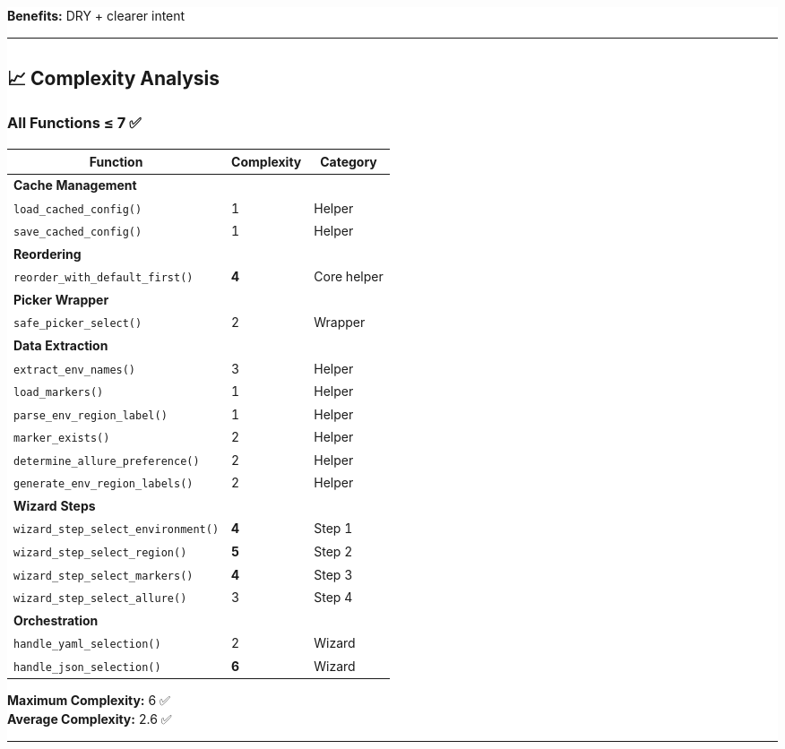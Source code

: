 **Benefits:** DRY + clearer intent

---

## 📈 Complexity Analysis

### All Functions ≤ 7 ✅

| Function | Complexity | Category |
|----------|-----------|----------|
| **Cache Management** |||
| `load_cached_config()` | 1 | Helper |
| `save_cached_config()` | 1 | Helper |
| **Reordering** |||
| `reorder_with_default_first()` | **4** | Core helper |
| **Picker Wrapper** |||
| `safe_picker_select()` | 2 | Wrapper |
| **Data Extraction** |||
| `extract_env_names()` | 3 | Helper |
| `load_markers()` | 1 | Helper |
| `parse_env_region_label()` | 1 | Helper |
| `marker_exists()` | 2 | Helper |
| `determine_allure_preference()` | 2 | Helper |
| `generate_env_region_labels()` | 2 | Helper |
| **Wizard Steps** |||
| `wizard_step_select_environment()` | **4** | Step 1 |
| `wizard_step_select_region()` | **5** | Step 2 |
| `wizard_step_select_markers()` | **4** | Step 3 |
| `wizard_step_select_allure()` | 3 | Step 4 |
| **Orchestration** |||
| `handle_yaml_selection()` | 2 | Wizard |
| `handle_json_selection()` | **6** | Wizard |

**Maximum Complexity:** 6 ✅  
**Average Complexity:** 2.6 ✅

---